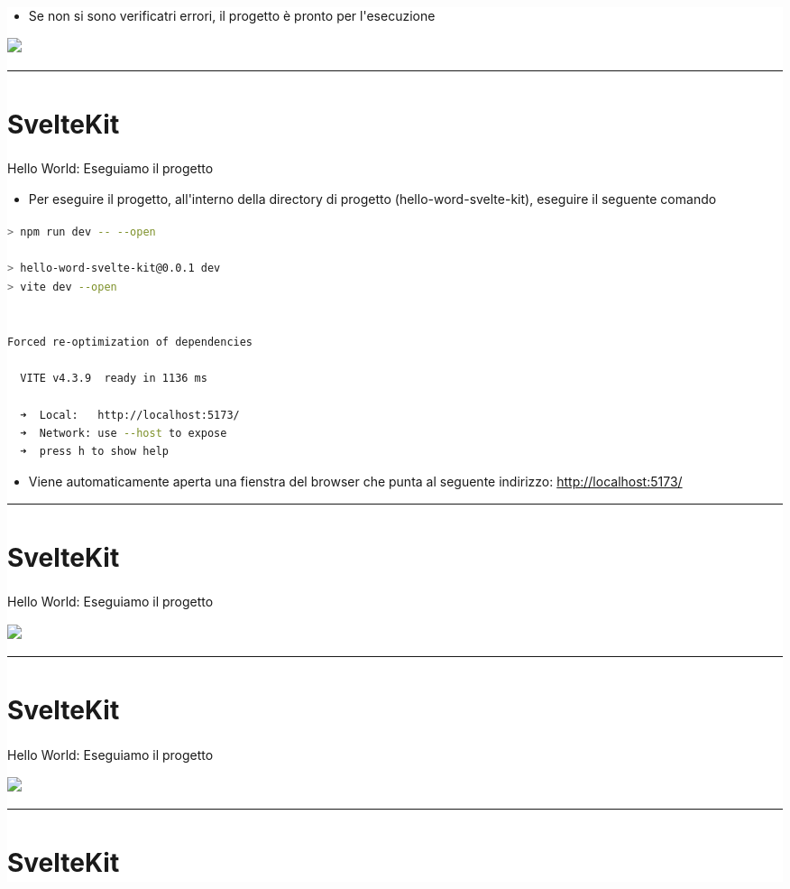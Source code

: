 - Se non si sono verificatri errori, il progetto è pronto per l'esecuzione

<img src="/media/svelte_0000.png" class="mx-auto" width="100" />


---

# SvelteKit

Hello World: Eseguiamo il progetto

- Per eseguire il progetto, all'interno della directory di progetto (hello-word-svelte-kit), eseguire il seguente comando

```bash
> npm run dev -- --open

> hello-word-svelte-kit@0.0.1 dev
> vite dev --open


Forced re-optimization of dependencies

  VITE v4.3.9  ready in 1136 ms

  ➜  Local:   http://localhost:5173/
  ➜  Network: use --host to expose
  ➜  press h to show help
```

- Viene automaticamente aperta una fienstra del browser che punta al seguente indirizzo: [http://localhost:5173/](http://localhost:5173/)

---

# SvelteKit

Hello World: Eseguiamo il progetto

<img src="/media/svelte_009.png" class="mx-auto" width="500" />

---

# SvelteKit

Hello World: Eseguiamo il progetto

<img src="/media/svelte_010.png" class="mx-auto" width="450" />

---

# SvelteKit

